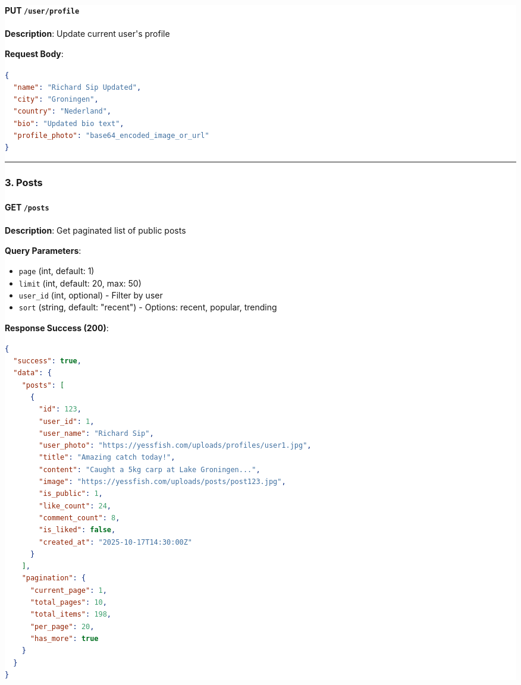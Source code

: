 #### PUT `/user/profile`
**Description**: Update current user's profile

**Request Body**:
```json
{
  "name": "Richard Sip Updated",
  "city": "Groningen",
  "country": "Nederland",
  "bio": "Updated bio text",
  "profile_photo": "base64_encoded_image_or_url"
}
```

---

### 3. Posts

#### GET `/posts`
**Description**: Get paginated list of public posts

**Query Parameters**:
- `page` (int, default: 1)
- `limit` (int, default: 20, max: 50)
- `user_id` (int, optional) - Filter by user
- `sort` (string, default: "recent") - Options: recent, popular, trending

**Response Success (200)**:
```json
{
  "success": true,
  "data": {
    "posts": [
      {
        "id": 123,
        "user_id": 1,
        "user_name": "Richard Sip",
        "user_photo": "https://yessfish.com/uploads/profiles/user1.jpg",
        "title": "Amazing catch today!",
        "content": "Caught a 5kg carp at Lake Groningen...",
        "image": "https://yessfish.com/uploads/posts/post123.jpg",
        "is_public": 1,
        "like_count": 24,
        "comment_count": 8,
        "is_liked": false,
        "created_at": "2025-10-17T14:30:00Z"
      }
    ],
    "pagination": {
      "current_page": 1,
      "total_pages": 10,
      "total_items": 198,
      "per_page": 20,
      "has_more": true
    }
  }
}
```
